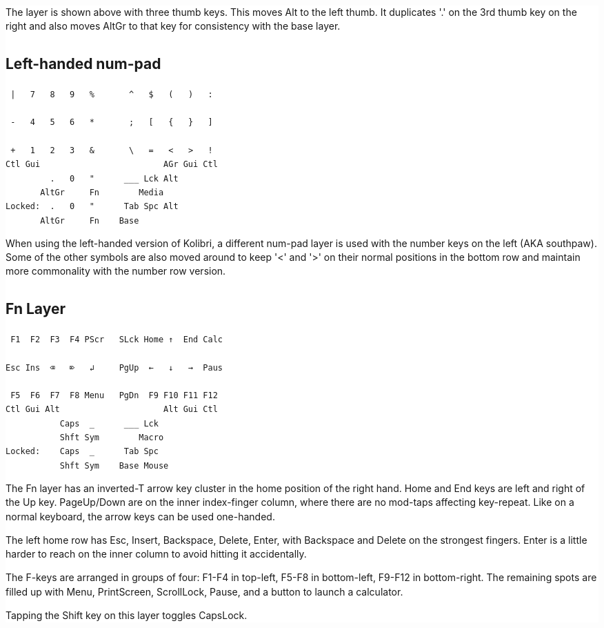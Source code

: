 The layer is shown above with three thumb keys. This moves Alt to the left thumb. It duplicates '.' on the 3rd thumb key on the right and also moves AltGr to that key for consistency with the base layer.

## Left-handed num-pad

```
 |   7   8   9   %       ^   $   (   )   :

 -   4   5   6   *       ;   [   {   }   ]

 +   1   2   3   &       \   =   <   >   !
Ctl Gui                         AGr Gui Ctl
         .   0   "      ___ Lck Alt
       AltGr     Fn        Media
Locked:  .   0   "      Tab Spc Alt
       AltGr     Fn    Base
```

When using the left-handed version of Kolibri, a different num-pad layer is used with the number keys on the left (AKA southpaw). Some of the other symbols are also moved around to keep '<' and '>' on their normal positions in the bottom row and maintain more commonality with the number row version.

## Fn Layer

```
 F1  F2  F3  F4 PScr   SLck Home ↑  End Calc

Esc Ins  ⌫   ⌦   ↲     PgUp  ←   ↓   →  Paus

 F5  F6  F7  F8 Menu   PgDn  F9 F10 F11 F12
Ctl Gui Alt                     Alt Gui Ctl
           Caps  _      ___ Lck
           Shft Sym        Macro
Locked:    Caps  _      Tab Spc
           Shft Sym    Base Mouse
```

The Fn layer has an inverted-T arrow key cluster in the home position of the right hand. Home and End keys are left and right of the Up key. PageUp/Down are on the inner index-finger column, where there are no mod-taps affecting key-repeat. Like on a normal keyboard, the arrow keys can be used one-handed.

The left home row has Esc, Insert, Backspace, Delete, Enter, with Backspace and Delete on the strongest fingers. Enter is a little harder to reach on the inner column to avoid hitting it accidentally.

The F-keys are arranged in groups of four: F1-F4 in top-left, F5-F8 in bottom-left, F9-F12 in bottom-right. The remaining spots are filled up with Menu, PrintScreen, ScrollLock, Pause, and a button to launch a calculator.

Tapping the Shift key on this layer toggles CapsLock.
